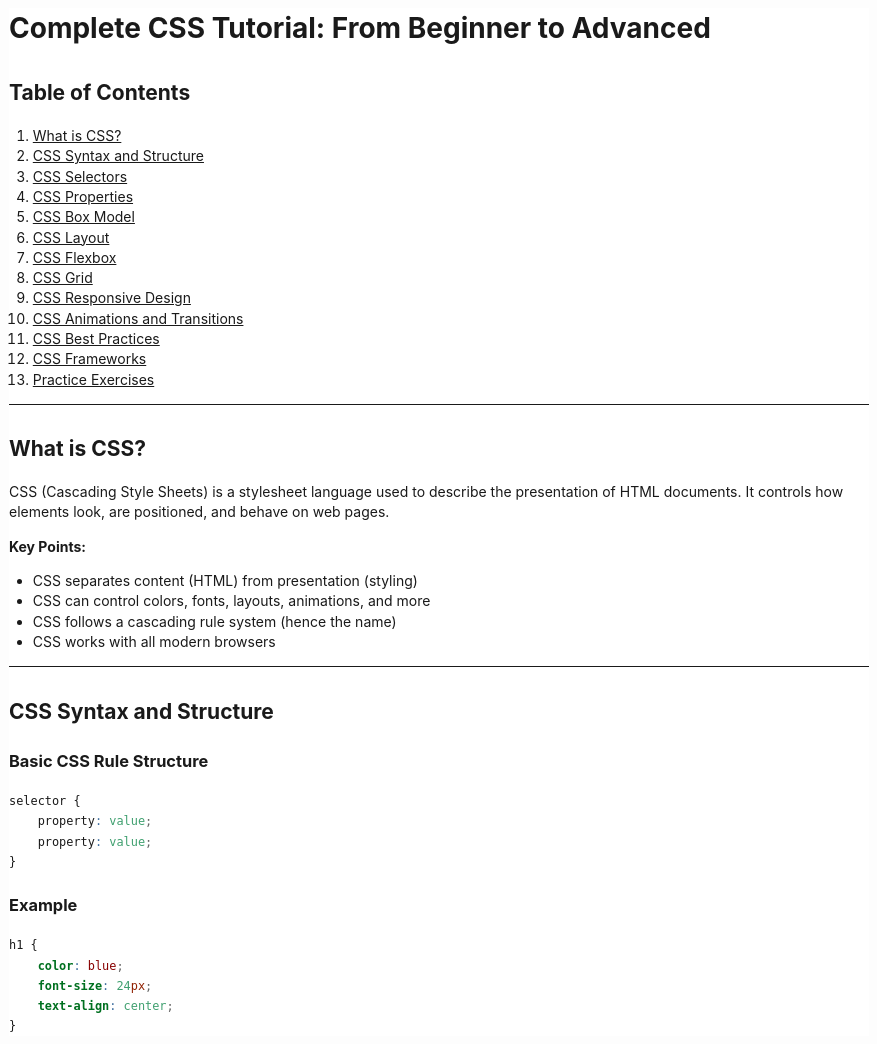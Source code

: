 # Complete CSS Tutorial: From Beginner to Advanced

## Table of Contents
1. [What is CSS?](#what-is-css)
2. [CSS Syntax and Structure](#css-syntax-and-structure)
3. [CSS Selectors](#css-selectors)
4. [CSS Properties](#css-properties)
5. [CSS Box Model](#css-box-model)
6. [CSS Layout](#css-layout)
7. [CSS Flexbox](#css-flexbox)
8. [CSS Grid](#css-grid)
9. [CSS Responsive Design](#css-responsive-design)
10. [CSS Animations and Transitions](#css-animations-and-transitions)
11. [CSS Best Practices](#css-best-practices)
12. [CSS Frameworks](#css-frameworks)
13. [Practice Exercises](#practice-exercises)

---

## What is CSS?

CSS (Cascading Style Sheets) is a stylesheet language used to describe the presentation of HTML documents. It controls how elements look, are positioned, and behave on web pages.

**Key Points:**
- CSS separates content (HTML) from presentation (styling)
- CSS can control colors, fonts, layouts, animations, and more
- CSS follows a cascading rule system (hence the name)
- CSS works with all modern browsers

---

## CSS Syntax and Structure

### Basic CSS Rule Structure
```css
selector {
    property: value;
    property: value;
}
```

### Example
```css
h1 {
    color: blue;
    font-size: 24px;
    text-align: center;
}
```
